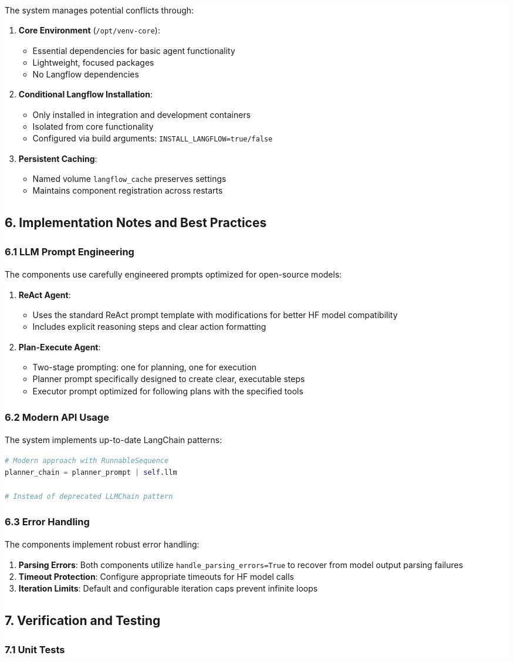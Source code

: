 The system manages potential conflicts through:

1. **Core Environment** (`/opt/venv-core`):
   - Essential dependencies for basic agent functionality
   - Lightweight, focused packages
   - No Langflow dependencies

2. **Conditional Langflow Installation**:
   - Only installed in integration and development containers
   - Isolated from core functionality
   - Configured via build arguments: `INSTALL_LANGFLOW=true/false`

3. **Persistent Caching**:
   - Named volume `langflow_cache` preserves settings
   - Maintains component registration across restarts

## 6. Implementation Notes and Best Practices

### 6.1 LLM Prompt Engineering

The components use carefully engineered prompts optimized for open-source models:

1. **ReAct Agent**:
   - Uses the standard ReAct prompt template with modifications for better HF model compatibility
   - Includes explicit reasoning steps and clear action formatting

2. **Plan-Execute Agent**:
   - Two-stage prompting: one for planning, one for execution
   - Planner prompt specifically designed to create clear, executable steps
   - Executor prompt optimized for following plans with the specified tools

### 6.2 Modern API Usage

The system implements up-to-date LangChain patterns:

```python
# Modern approach with RunnableSequence
planner_chain = planner_prompt | self.llm

# Instead of deprecated LLMChain pattern
```

### 6.3 Error Handling

The components implement robust error handling:

1. **Parsing Errors**: Both components utilize `handle_parsing_errors=True` to recover from model output parsing failures
2. **Timeout Protection**: Configure appropriate timeouts for HF model calls
3. **Iteration Limits**: Default and configurable iteration caps prevent infinite loops

## 7. Verification and Testing

### 7.1 Unit Tests
